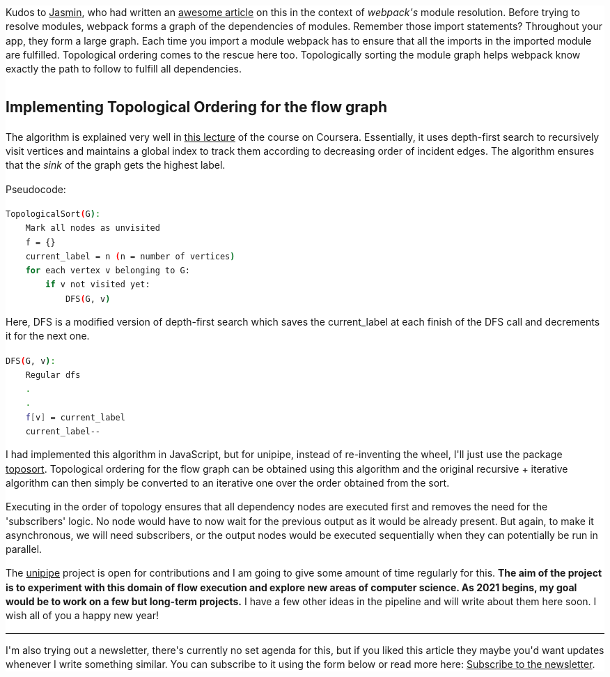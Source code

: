 Kudos to [Jasmin](https://dev.to/jasmin), who had written an [awesome article](https://dev.to/jasmin/how-dependancy-graph-in-webpack-resolve-module-dependency-5ej4) on this in the context of _webpack's_ module resolution. Before trying to resolve modules, webpack forms a graph of the dependencies of modules. Remember those import statements? Throughout your app, they form a large graph. Each time you import a module webpack has to ensure that all the imports in the imported module are fulfilled. Topological ordering comes to the rescue here too. Topologically sorting the module graph helps webpack know exactly the path to follow to fulfill all dependencies.

## Implementing Topological Ordering for the flow graph

The algorithm is explained very well in [this lecture](https://www.coursera.org/learn/algorithms-graphs-data-structures/lecture/yeKm7/topological-sort) of the course on Coursera. Essentially, it uses depth-first search to recursively visit vertices and maintains a global index to track them according to decreasing order of incident edges. The algorithm ensures that the _sink_ of the graph gets the highest label.

Pseudocode:

```bash
TopologicalSort(G):
	Mark all nodes as unvisited
	f = {}
	current_label = n (n = number of vertices)
	for each vertex v belonging to G:
		if v not visited yet:
			DFS(G, v)
```

Here, DFS is a modified version of depth-first search which saves the current_label at each finish of the DFS call and decrements it for the next one.

```bash
DFS(G, v):
	Regular dfs
	.
	.
	f[v] = current_label
	current_label--
```

I had implemented this algorithm in JavaScript, but for unipipe, instead of re-inventing the wheel, I'll just use the package [toposort](https://www.npmjs.com/package/toposort). Topological ordering for the flow graph can be obtained using this algorithm and the original recursive + iterative algorithm can then simply be converted to an iterative one over the order obtained from the sort.

Executing in the order of topology ensures that all dependency nodes are executed first and removes the need for the 'subscribers' logic. No node would have to now wait for the previous output as it would be already present. But again, to make it asynchronous, we will need subscribers, or the output nodes would be executed sequentially when they can potentially be run in parallel.

The [unipipe](https://github.com/mohitk05/unipipe) project is open for contributions and I am going to give some amount of time regularly for this. **The aim of the project is to experiment with this domain of flow execution and explore new areas of computer science. As 2021 begins, my goal would be to work on a few but long-term projects.** I have a few other ideas in the pipeline and will write about them here soon. I wish all of you a happy new year!

---

I'm also trying out a newsletter, there's currently no set agenda for this, but if you liked this article they maybe you'd want updates whenever I write something similar. You can subscribe to it using the form below or read more here: [Subscribe to the newsletter](/subscribe).
